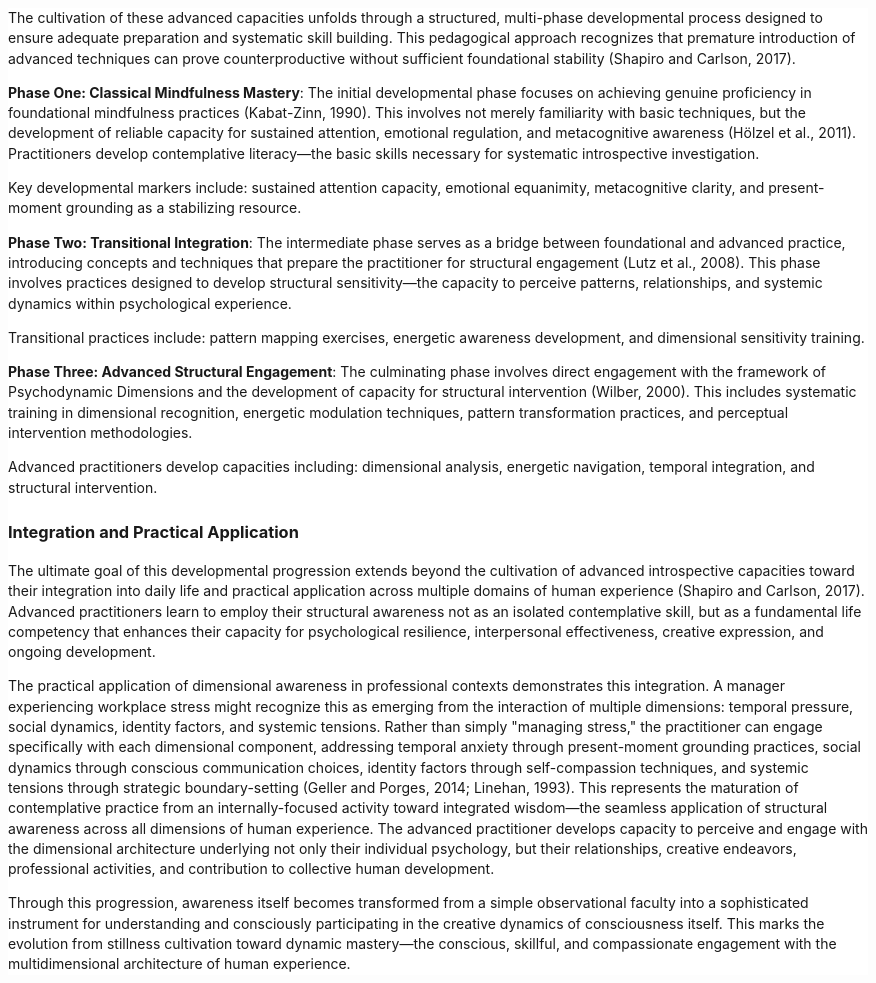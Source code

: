 The cultivation of these advanced capacities unfolds through a structured, multi-phase developmental process designed to ensure adequate preparation and systematic skill building. This pedagogical approach recognizes that premature introduction of advanced techniques can prove counterproductive without sufficient foundational stability (Shapiro and Carlson, 2017).

**Phase One: Classical Mindfulness Mastery**: The initial developmental phase focuses on achieving genuine proficiency in foundational mindfulness practices (Kabat-Zinn, 1990). This involves not merely familiarity with basic techniques, but the development of reliable capacity for sustained attention, emotional regulation, and metacognitive awareness (Hölzel et al., 2011). Practitioners develop contemplative literacy—the basic skills necessary for systematic introspective investigation.

Key developmental markers include: sustained attention capacity, emotional equanimity, metacognitive clarity, and present-moment grounding as a stabilizing resource.

**Phase Two: Transitional Integration**: The intermediate phase serves as a bridge between foundational and advanced practice, introducing concepts and techniques that prepare the practitioner for structural engagement (Lutz et al., 2008). This phase involves practices designed to develop structural sensitivity—the capacity to perceive patterns, relationships, and systemic dynamics within psychological experience.

Transitional practices include: pattern mapping exercises, energetic awareness development, and dimensional sensitivity training.

**Phase Three: Advanced Structural Engagement**: The culminating phase involves direct engagement with the framework of Psychodynamic Dimensions and the development of capacity for structural intervention (Wilber, 2000). This includes systematic training in dimensional recognition, energetic modulation techniques, pattern transformation practices, and perceptual intervention methodologies.

Advanced practitioners develop capacities including: dimensional analysis, energetic navigation, temporal integration, and structural intervention.

### **Integration and Practical Application**

The ultimate goal of this developmental progression extends beyond the cultivation of advanced introspective capacities toward their integration into daily life and practical application across multiple domains of human experience (Shapiro and Carlson, 2017). Advanced practitioners learn to employ their structural awareness not as an isolated contemplative skill, but as a fundamental life competency that enhances their capacity for psychological resilience, interpersonal effectiveness, creative expression, and ongoing development.


The practical application of dimensional awareness in professional contexts demonstrates this integration. A manager experiencing workplace stress might recognize this as emerging from the interaction of multiple dimensions: temporal pressure, social dynamics, identity factors, and systemic tensions. Rather than simply "managing stress," the practitioner can engage specifically with each dimensional component, addressing temporal anxiety through present-moment grounding practices, social dynamics through conscious communication choices, identity factors through self-compassion techniques, and systemic tensions through strategic boundary-setting (Geller and Porges, 2014; Linehan, 1993).
This represents the maturation of contemplative practice from an internally-focused activity toward integrated wisdom—the seamless application of structural awareness across all dimensions of human experience. The advanced practitioner develops capacity to perceive and engage with the dimensional architecture underlying not only their individual psychology, but their relationships, creative endeavors, professional activities, and contribution to collective human development.

Through this progression, awareness itself becomes transformed from a simple observational faculty into a sophisticated instrument for understanding and consciously participating in the creative dynamics of consciousness itself. This marks the evolution from stillness cultivation toward dynamic mastery—the conscious, skillful, and compassionate engagement with the multidimensional architecture of human experience.
